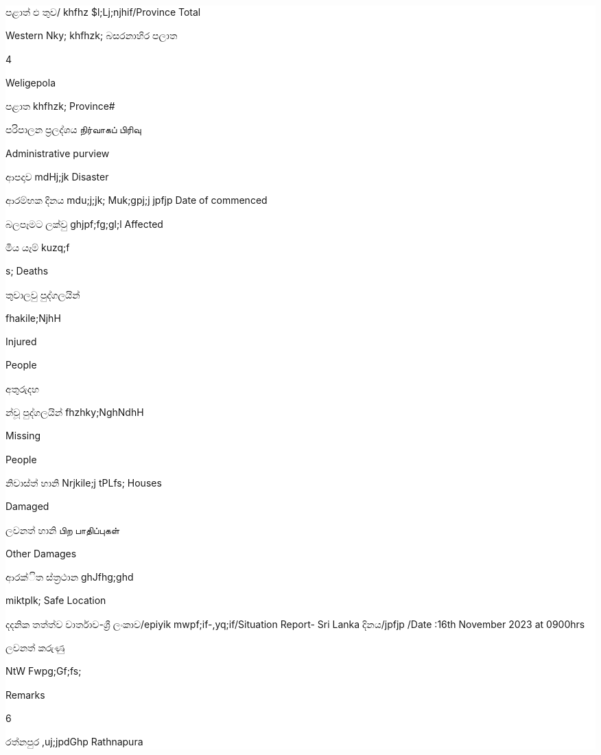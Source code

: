 පළාත් ඵ තුව/ khfhz $l;Lj;njhif/Province Total

Western Nky; khfhzk; බසරනාහිර පලාත

4

Weligepola

පළාත khfhzk; Province#

පරිපාලන ප්‍රලද්ශය நிர்வாகப் பிரிவு

Administrative purview

ආපදාව mdHj;jk Disaster

ආරම්භක දිනය mdu;j;jk; Muk;gpj;j jpfjp Date of commenced

බලපෑමට ලක්වු ghjpf;fg;gl;l Affected

මිය යෑම් kuzq;f

s; Deaths

තුවාලවු පුද්ගලයින්

fhakile;NjhH

Injured

People

අතුරුදහ

න්වූ පුද්ගලයින් fhzhky;NghNdhH

Missing

People

නිවාස්ත්‍ හානි Nrjkile;j tPLfs; Houses

Damaged

ලවනත් හානි பிற பாதிப்புகள்

Other Damages

ආරක්ිත ස්ත්‍රථාන ghJfhg;ghd

miktplk; Safe Location

දදනික තත්ත්ව වාර්තාව-ශ්‍රී ලංකාව/epiyik mwpf;if-,yq;if/Situation Report- Sri Lanka දිනය/jpfjp /Date :16th November 2023 at 0900hrs

ලවනත් කරුණු

NtW Fwpg;Gf;fs;

Remarks

6

රත්නපුර ,uj;jpdGhp Rathnapura
